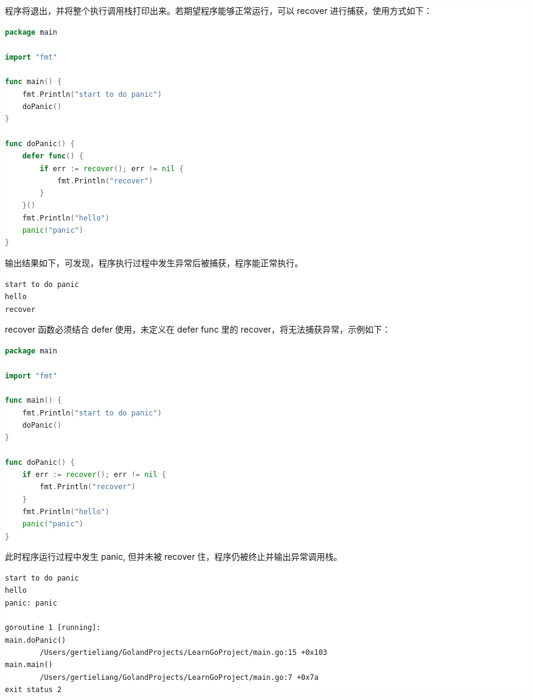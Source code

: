 程序将退出，并将整个执行调用栈打印出来。若期望程序能够正常运行，可以 recover 进行捕获，使用方式如下：

```go
package main

import "fmt"

func main() {
	fmt.Println("start to do panic")
	doPanic()
}

func doPanic() {
	defer func() {
		if err := recover(); err != nil {
			fmt.Println("recover")
		}
	}()
	fmt.Println("hello")
	panic("panic")
}

```

输出结果如下，可发现，程序执行过程中发生异常后被捕获，程序能正常执行。

```xml
start to do panic
hello
recover
```
recover 函数必须结合 defer 使用，未定义在 defer func 里的 recover，将无法捕获异常，示例如下：

```go
package main

import "fmt"

func main() {
	fmt.Println("start to do panic")
	doPanic()
}

func doPanic() {
	if err := recover(); err != nil {
		fmt.Println("recover")
	}
	fmt.Println("hello")
	panic("panic")
}
```

此时程序运行过程中发生 panic, 但并未被 recover 住，程序仍被终止并输出异常调用栈。

```xml
start to do panic
hello
panic: panic

goroutine 1 [running]:
main.doPanic()
        /Users/gertieliang/GolandProjects/LearnGoProject/main.go:15 +0x103
main.main()
        /Users/gertieliang/GolandProjects/LearnGoProject/main.go:7 +0x7a
exit status 2
```
